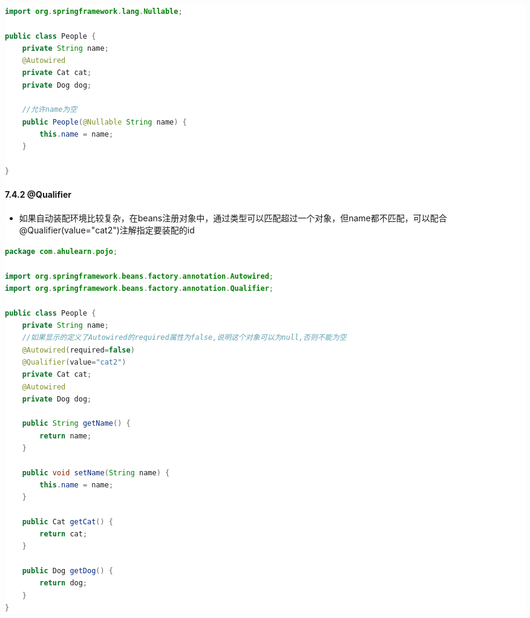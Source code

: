 ```java
import org.springframework.lang.Nullable;

public class People {
    private String name;
    @Autowired
    private Cat cat;
    private Dog dog;

    //允许name为空
    public People(@Nullable String name) {
        this.name = name;
    }

}

```

#### 7.4.2 @Qualifier

+ 如果自动装配环境比较复杂，在beans注册对象中，通过类型可以匹配超过一个对象，但name都不匹配，可以配合@Qualifier(value="cat2")注解指定要装配的id

```java
package com.ahulearn.pojo;

import org.springframework.beans.factory.annotation.Autowired;
import org.springframework.beans.factory.annotation.Qualifier;

public class People {
    private String name;
    //如果显示的定义了Autowired的required属性为false,说明这个对象可以为null,否则不能为空
    @Autowired(required=false)
    @Qualifier(value="cat2")
    private Cat cat;
    @Autowired
    private Dog dog;

    public String getName() {
        return name;
    }

    public void setName(String name) {
        this.name = name;
    }

    public Cat getCat() {
        return cat;
    }

    public Dog getDog() {
        return dog;
    }
}
```
